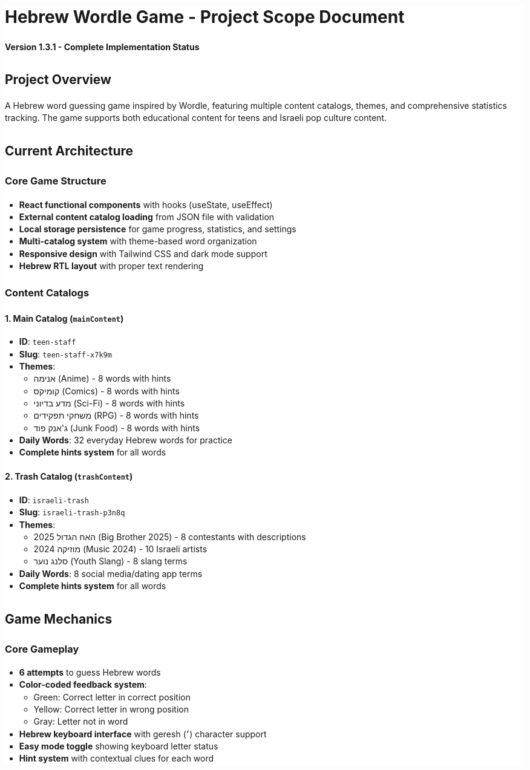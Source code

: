 # Hebrew Wordle Game - Project Scope Document
**Version 1.3.1 - Complete Implementation Status**

## Project Overview
A Hebrew word guessing game inspired by Wordle, featuring multiple content catalogs, themes, and comprehensive statistics tracking. The game supports both educational content for teens and Israeli pop culture content.

## Current Architecture

### Core Game Structure
- **React functional components** with hooks (useState, useEffect)
- **External content catalog loading** from JSON file with validation
- **Local storage persistence** for game progress, statistics, and settings
- **Multi-catalog system** with theme-based word organization
- **Responsive design** with Tailwind CSS and dark mode support
- **Hebrew RTL layout** with proper text rendering

### Content Catalogs

#### 1. Main Catalog (`mainContent`)
- **ID**: `teen-staff` 
- **Slug**: `teen-staff-x7k9m`
- **Themes**:
  - אנימה (Anime) - 8 words with hints
  - קומיקס (Comics) - 8 words with hints  
  - מדע בדיוני (Sci-Fi) - 8 words with hints
  - משחקי תפקידים (RPG) - 8 words with hints
  - ג'אנק פוד (Junk Food) - 8 words with hints
- **Daily Words**: 32 everyday Hebrew words for practice
- **Complete hints system** for all words

#### 2. Trash Catalog (`trashContent`)
- **ID**: `israeli-trash`
- **Slug**: `israeli-trash-p3n8q`
- **Themes**:
  - האח הגדול 2025 (Big Brother 2025) - 8 contestants with descriptions
  - מוזיקה 2024 (Music 2024) - 10 Israeli artists
  - סלנג נוער (Youth Slang) - 8 slang terms
- **Daily Words**: 8 social media/dating app terms
- **Complete hints system** for all words

## Game Mechanics

### Core Gameplay
- **6 attempts** to guess Hebrew words
- **Color-coded feedback system**:
  - Green: Correct letter in correct position
  - Yellow: Correct letter in wrong position  
  - Gray: Letter not in word
- **Hebrew keyboard interface** with geresh (׳) character support
- **Easy mode toggle** showing keyboard letter status
- **Hint system** with contextual clues for each word
